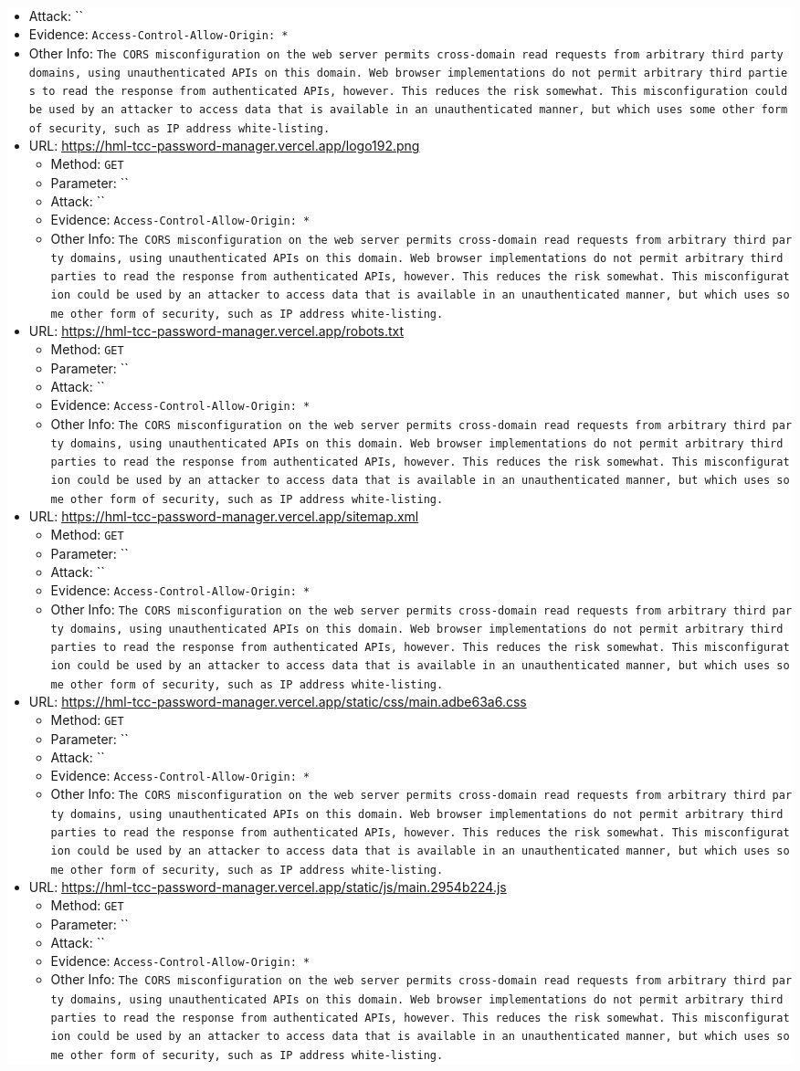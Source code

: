   * Attack: ``
  * Evidence: `Access-Control-Allow-Origin: *`
  * Other Info: `The CORS misconfiguration on the web server permits cross-domain read requests from arbitrary third party domains, using unauthenticated APIs on this domain. Web browser implementations do not permit arbitrary third parties to read the response from authenticated APIs, however. This reduces the risk somewhat. This misconfiguration could be used by an attacker to access data that is available in an unauthenticated manner, but which uses some other form of security, such as IP address white-listing.`
* URL: https://hml-tcc-password-manager.vercel.app/logo192.png
  * Method: `GET`
  * Parameter: ``
  * Attack: ``
  * Evidence: `Access-Control-Allow-Origin: *`
  * Other Info: `The CORS misconfiguration on the web server permits cross-domain read requests from arbitrary third party domains, using unauthenticated APIs on this domain. Web browser implementations do not permit arbitrary third parties to read the response from authenticated APIs, however. This reduces the risk somewhat. This misconfiguration could be used by an attacker to access data that is available in an unauthenticated manner, but which uses some other form of security, such as IP address white-listing.`
* URL: https://hml-tcc-password-manager.vercel.app/robots.txt
  * Method: `GET`
  * Parameter: ``
  * Attack: ``
  * Evidence: `Access-Control-Allow-Origin: *`
  * Other Info: `The CORS misconfiguration on the web server permits cross-domain read requests from arbitrary third party domains, using unauthenticated APIs on this domain. Web browser implementations do not permit arbitrary third parties to read the response from authenticated APIs, however. This reduces the risk somewhat. This misconfiguration could be used by an attacker to access data that is available in an unauthenticated manner, but which uses some other form of security, such as IP address white-listing.`
* URL: https://hml-tcc-password-manager.vercel.app/sitemap.xml
  * Method: `GET`
  * Parameter: ``
  * Attack: ``
  * Evidence: `Access-Control-Allow-Origin: *`
  * Other Info: `The CORS misconfiguration on the web server permits cross-domain read requests from arbitrary third party domains, using unauthenticated APIs on this domain. Web browser implementations do not permit arbitrary third parties to read the response from authenticated APIs, however. This reduces the risk somewhat. This misconfiguration could be used by an attacker to access data that is available in an unauthenticated manner, but which uses some other form of security, such as IP address white-listing.`
* URL: https://hml-tcc-password-manager.vercel.app/static/css/main.adbe63a6.css
  * Method: `GET`
  * Parameter: ``
  * Attack: ``
  * Evidence: `Access-Control-Allow-Origin: *`
  * Other Info: `The CORS misconfiguration on the web server permits cross-domain read requests from arbitrary third party domains, using unauthenticated APIs on this domain. Web browser implementations do not permit arbitrary third parties to read the response from authenticated APIs, however. This reduces the risk somewhat. This misconfiguration could be used by an attacker to access data that is available in an unauthenticated manner, but which uses some other form of security, such as IP address white-listing.`
* URL: https://hml-tcc-password-manager.vercel.app/static/js/main.2954b224.js
  * Method: `GET`
  * Parameter: ``
  * Attack: ``
  * Evidence: `Access-Control-Allow-Origin: *`
  * Other Info: `The CORS misconfiguration on the web server permits cross-domain read requests from arbitrary third party domains, using unauthenticated APIs on this domain. Web browser implementations do not permit arbitrary third parties to read the response from authenticated APIs, however. This reduces the risk somewhat. This misconfiguration could be used by an attacker to access data that is available in an unauthenticated manner, but which uses some other form of security, such as IP address white-listing.`
